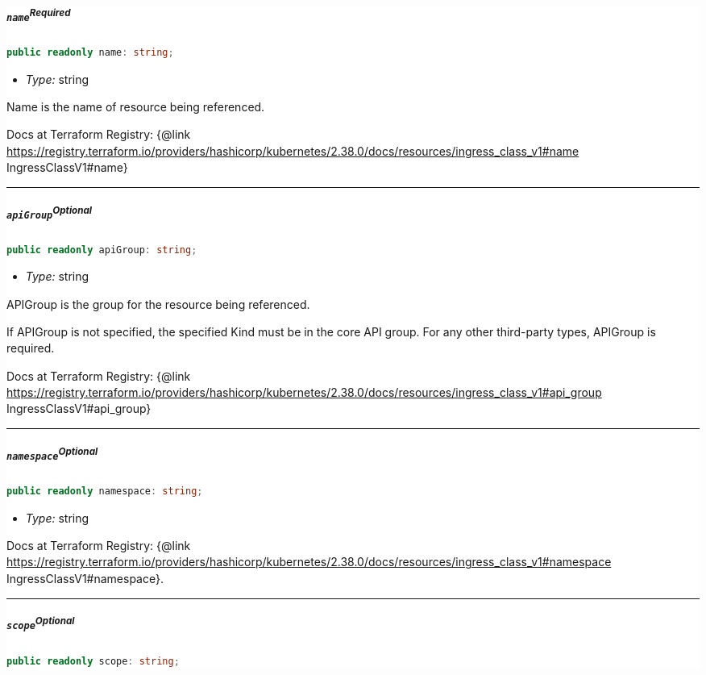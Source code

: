 
##### `name`<sup>Required</sup> <a name="name" id="@cdktf/provider-kubernetes.ingressClassV1.IngressClassV1SpecParameters.property.name"></a>

```typescript
public readonly name: string;
```

- *Type:* string

Name is the name of resource being referenced.

Docs at Terraform Registry: {@link https://registry.terraform.io/providers/hashicorp/kubernetes/2.38.0/docs/resources/ingress_class_v1#name IngressClassV1#name}

---

##### `apiGroup`<sup>Optional</sup> <a name="apiGroup" id="@cdktf/provider-kubernetes.ingressClassV1.IngressClassV1SpecParameters.property.apiGroup"></a>

```typescript
public readonly apiGroup: string;
```

- *Type:* string

APIGroup is the group for the resource being referenced.

If APIGroup is not specified, the specified Kind must be in the core API group. For any other third-party types, APIGroup is required.

Docs at Terraform Registry: {@link https://registry.terraform.io/providers/hashicorp/kubernetes/2.38.0/docs/resources/ingress_class_v1#api_group IngressClassV1#api_group}

---

##### `namespace`<sup>Optional</sup> <a name="namespace" id="@cdktf/provider-kubernetes.ingressClassV1.IngressClassV1SpecParameters.property.namespace"></a>

```typescript
public readonly namespace: string;
```

- *Type:* string

Docs at Terraform Registry: {@link https://registry.terraform.io/providers/hashicorp/kubernetes/2.38.0/docs/resources/ingress_class_v1#namespace IngressClassV1#namespace}.

---

##### `scope`<sup>Optional</sup> <a name="scope" id="@cdktf/provider-kubernetes.ingressClassV1.IngressClassV1SpecParameters.property.scope"></a>

```typescript
public readonly scope: string;
```
